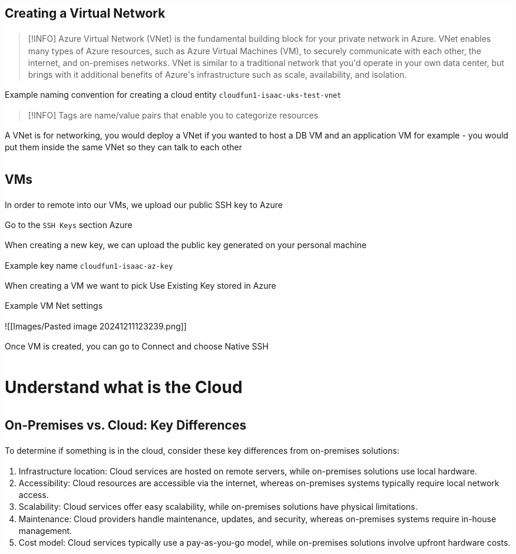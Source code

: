 ## Creating a Virtual Network

>[!INFO]
>Azure Virtual Network (VNet) is the fundamental building block for your private network in Azure. VNet enables many types of Azure resources, such as Azure Virtual Machines (VM), to securely communicate with each other, the internet, and on-premises networks. VNet is similar to a traditional network that you'd operate in your own data center, but brings with it additional benefits of Azure's infrastructure such as scale, availability, and isolation.

Example naming convention for creating a cloud entity `cloudfun1-isaac-uks-test-vnet`

>[!INFO]
>Tags are name/value pairs that enable you to categorize resources

A VNet is for networking, you would deploy a VNet if you wanted to host a DB VM and an application VM for example - you would put them inside the same VNet so they can talk to each other

## VMs

In order to remote into our VMs, we upload our public SSH key to Azure

Go to the `SSH Keys` section Azure

When creating a new key, we can upload the public key generated on your personal machine

Example key name `cloudfun1-isaac-az-key`

When creating a VM we want to pick Use Existing Key stored in Azure

Example VM Net settings

![[Images/Pasted image 20241211123239.png]]


Once VM is created, you can go to Connect and choose Native SSH

# Understand what is the Cloud

## On-Premises vs. Cloud: Key Differences

To determine if something is in the cloud, consider these key differences from on-premises solutions:

1. Infrastructure location: Cloud services are hosted on remote servers, while on-premises solutions use local hardware.
2. Accessibility: Cloud resources are accessible via the internet, whereas on-premises systems typically require local network access.
3. Scalability: Cloud services offer easy scalability, while on-premises solutions have physical limitations.
4. Maintenance: Cloud providers handle maintenance, updates, and security, whereas on-premises systems require in-house management.
5. Cost model: Cloud services typically use a pay-as-you-go model, while on-premises solutions involve upfront hardware costs.
